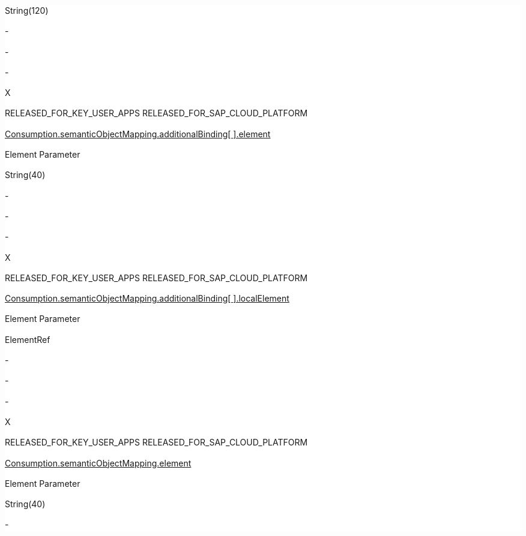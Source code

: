 String(120)

\-

\-

\-

X

RELEASED\_FOR\_KEY\_USER\_APPS
RELEASED\_FOR\_SAP\_CLOUD\_PLATFORM

[Consumption.semanticObjectMapping.additionalBinding\[ \].element](https://help.sap.com/docs/ABAP_Cloud/f055b8bf582d4f34b91da667bc1fcce6/0addf879b42e4aa2824f630803ccbdfa?version=sap_cross_product_abap)

Element
Parameter

String(40)

\-

\-

\-

X

RELEASED\_FOR\_KEY\_USER\_APPS
RELEASED\_FOR\_SAP\_CLOUD\_PLATFORM

[Consumption.semanticObjectMapping.additionalBinding\[ \].localElement](https://help.sap.com/docs/ABAP_Cloud/f055b8bf582d4f34b91da667bc1fcce6/0addf879b42e4aa2824f630803ccbdfa?version=sap_cross_product_abap)

Element
Parameter

ElementRef

\-

\-

\-

X

RELEASED\_FOR\_KEY\_USER\_APPS
RELEASED\_FOR\_SAP\_CLOUD\_PLATFORM

[Consumption.semanticObjectMapping.element](https://help.sap.com/docs/ABAP_Cloud/f055b8bf582d4f34b91da667bc1fcce6/0addf879b42e4aa2824f630803ccbdfa?version=sap_cross_product_abap)

Element
Parameter

String(40)

\-
